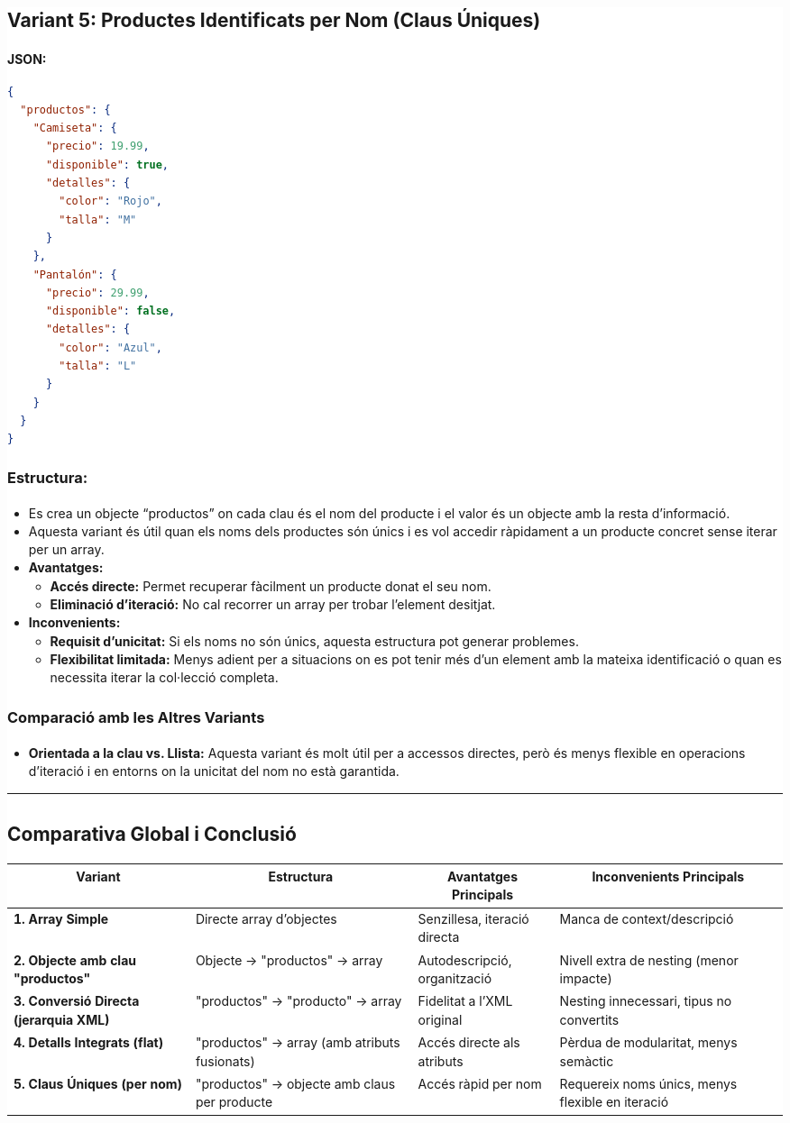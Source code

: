 
## Variant 5: Productes Identificats per Nom (Claus Úniques)  
**JSON:**

```json
{
  "productos": {
    "Camiseta": {
      "precio": 19.99,
      "disponible": true,
      "detalles": {
        "color": "Rojo",
        "talla": "M"
      }
    },
    "Pantalón": {
      "precio": 29.99,
      "disponible": false,
      "detalles": {
        "color": "Azul",
        "talla": "L"
      }
    }
  }
}
```

### Estructura:
- Es crea un objecte “productos” on cada clau és el nom del producte i el valor és un objecte amb la resta d’informació.  
- Aquesta variant és útil quan els noms dels productes són únics i es vol accedir ràpidament a un producte concret sense iterar per un array.  
- **Avantatges:**  
  - **Accés directe:** Permet recuperar fàcilment un producte donat el seu nom.  
  - **Eliminació d’iteració:** No cal recorrer un array per trobar l’element desitjat.  
- **Inconvenients:**  
  - **Requisit d’unicitat:** Si els noms no són únics, aquesta estructura pot generar problemes.  
  - **Flexibilitat limitada:** Menys adient per a situacions on es pot tenir més d’un element amb la mateixa identificació o quan es necessita iterar la col·lecció completa.

### Comparació amb les Altres Variants  
- **Orientada a la clau vs. Llista:** Aquesta variant és molt útil per a accessos directes, però és menys flexible en operacions d’iteració i en entorns on la unicitat del nom no està garantida.

---

## Comparativa Global i Conclusió  

| Variant | Estructura | Avantatges Principals | Inconvenients Principals |
|---------|------------|-----------------------|--------------------------|
| **1. Array Simple** | Directe array d’objectes | Senzillesa, iteració directa | Manca de context/descripció |
| **2. Objecte amb clau "productos"** | Objecte → "productos" → array | Autodescripció, organització | Nivell extra de nesting (menor impacte) |
| **3. Conversió Directa (jerarquia XML)** | "productos" → "producto" → array | Fidelitat a l’XML original | Nesting innecessari, tipus no convertits |
| **4. Detalls Integrats (flat)** | "productos" → array (amb atributs fusionats) | Accés directe als atributs | Pèrdua de modularitat, menys semàctic |
| **5. Claus Úniques (per nom)** | "productos" → objecte amb claus per producte | Accés ràpid per nom | Requereix noms únics, menys flexible en iteració |
